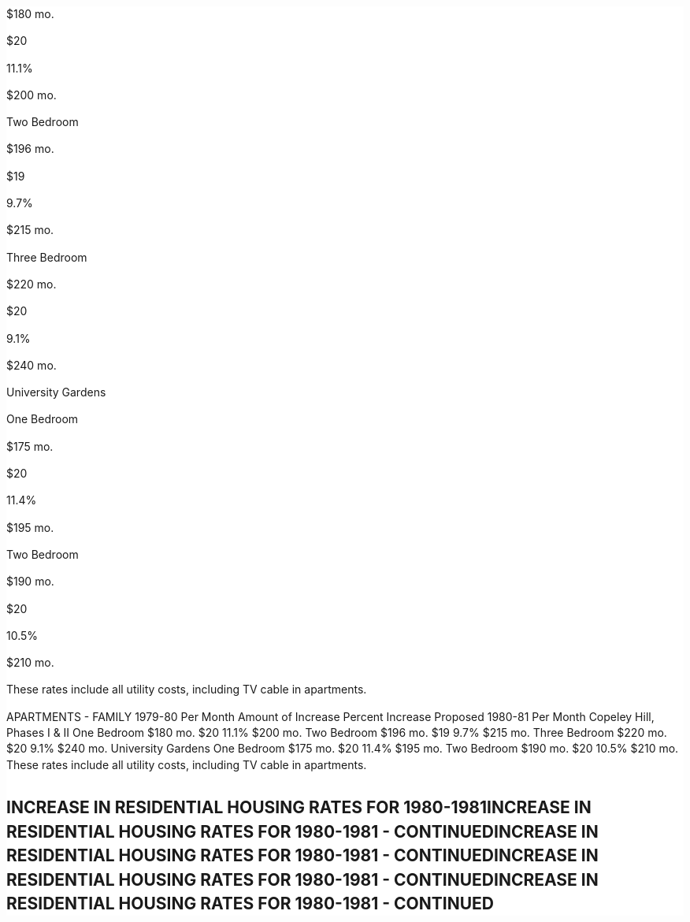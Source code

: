 $180 mo.

$20

11.1%

$200 mo.

Two Bedroom

$196 mo.

$19

9.7%

$215 mo.

Three Bedroom

$220 mo.

$20

9.1%

$240 mo.

University Gardens

One Bedroom

$175 mo.

$20

11.4%

$195 mo.

Two Bedroom

$190 mo.

$20

10.5%

$210 mo.

These rates include all utility costs, including TV cable in apartments.

APARTMENTS - FAMILY 1979-80 Per Month Amount of Increase Percent Increase Proposed 1980-81 Per Month Copeley Hill, Phases I & II One Bedroom $180 mo. $20 11.1% $200 mo. Two Bedroom $196 mo. $19 9.7% $215 mo. Three Bedroom $220 mo. $20 9.1% $240 mo. University Gardens One Bedroom $175 mo. $20 11.4% $195 mo. Two Bedroom $190 mo. $20 10.5% $210 mo. These rates include all utility costs, including TV cable in apartments.

INCREASE IN RESIDENTIAL HOUSING RATES FOR 1980-1981INCREASE IN RESIDENTIAL HOUSING RATES FOR 1980-1981 - CONTINUEDINCREASE IN RESIDENTIAL HOUSING RATES FOR 1980-1981 - CONTINUEDINCREASE IN RESIDENTIAL HOUSING RATES FOR 1980-1981 - CONTINUEDINCREASE IN RESIDENTIAL HOUSING RATES FOR 1980-1981 - CONTINUED
---------------------------------------------------------------------------------------------------------------------------------------------------------------------------------------------------------------------------------------------------------------------------------------------------------------
